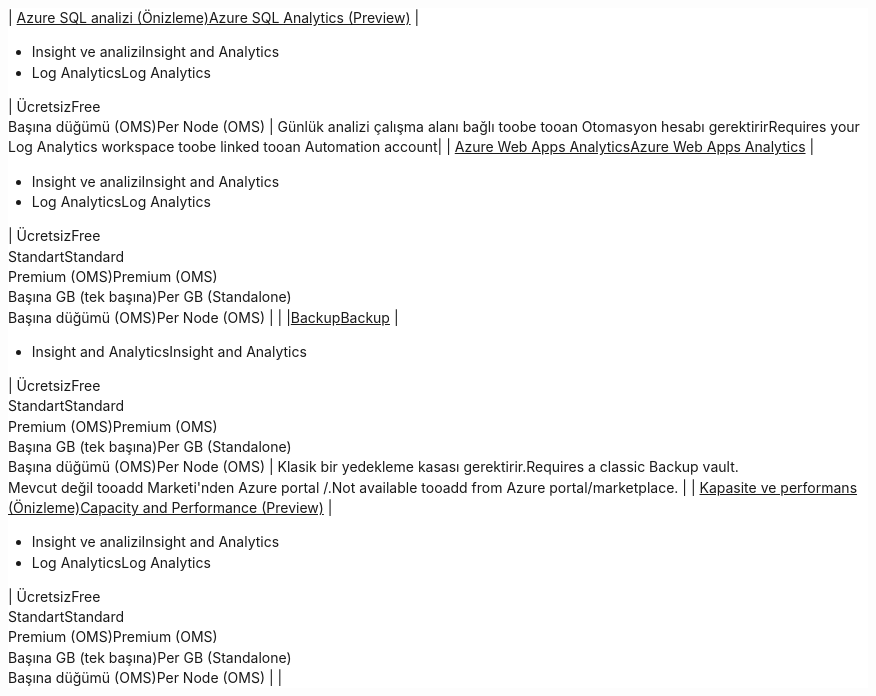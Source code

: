 | [<span data-ttu-id="62d73-229">Azure SQL analizi (Önizleme)</span><span class="sxs-lookup"><span data-stu-id="62d73-229">Azure SQL Analytics (Preview)</span></span>](log-analytics-azure-sql.md)                                                       | <ul><li><span data-ttu-id="62d73-230">Insight&nbsp;ve&nbsp;analizi</span><span class="sxs-lookup"><span data-stu-id="62d73-230">Insight&nbsp;and&nbsp;Analytics</span></span></li><li><span data-ttu-id="62d73-231">Log Analytics</span><span class="sxs-lookup"><span data-stu-id="62d73-231">Log Analytics</span></span></li></ul>   | <span data-ttu-id="62d73-232">Ücretsiz</span><span class="sxs-lookup"><span data-stu-id="62d73-232">Free</span></span><br><span data-ttu-id="62d73-233">Başına&nbsp;düğümü&nbsp;(OMS)</span><span class="sxs-lookup"><span data-stu-id="62d73-233">Per&nbsp;Node&nbsp;(OMS)</span></span>                                                                          | <span data-ttu-id="62d73-234">Günlük analizi çalışma alanı bağlı toobe tooan Otomasyon hesabı gerektirir</span><span class="sxs-lookup"><span data-stu-id="62d73-234">Requires your Log Analytics workspace toobe linked tooan Automation account</span></span>|
| [<span data-ttu-id="62d73-235">Azure Web Apps Analytics</span><span class="sxs-lookup"><span data-stu-id="62d73-235">Azure Web Apps Analytics</span></span>](log-analytics-azure-web-apps-analytics.md)     | <ul><li><span data-ttu-id="62d73-236">Insight&nbsp;ve&nbsp;analizi</span><span class="sxs-lookup"><span data-stu-id="62d73-236">Insight&nbsp;and&nbsp;Analytics</span></span></li><li><span data-ttu-id="62d73-237">Log Analytics</span><span class="sxs-lookup"><span data-stu-id="62d73-237">Log Analytics</span></span></li></ul>   | <span data-ttu-id="62d73-238">Ücretsiz</span><span class="sxs-lookup"><span data-stu-id="62d73-238">Free</span></span><br> <span data-ttu-id="62d73-239">Standart</span><span class="sxs-lookup"><span data-stu-id="62d73-239">Standard</span></span><br> <span data-ttu-id="62d73-240">Premium&nbsp;(OMS)</span><span class="sxs-lookup"><span data-stu-id="62d73-240">Premium&nbsp;(OMS)</span></span><br> <span data-ttu-id="62d73-241">Başına&nbsp;GB&nbsp;(tek başına)</span><span class="sxs-lookup"><span data-stu-id="62d73-241">Per&nbsp;GB&nbsp;(Standalone)</span></span><br> <span data-ttu-id="62d73-242">Başına&nbsp;düğümü&nbsp;(OMS)</span><span class="sxs-lookup"><span data-stu-id="62d73-242">Per&nbsp;Node&nbsp;(OMS)</span></span>   | |
|[<span data-ttu-id="62d73-243">Backup</span><span class="sxs-lookup"><span data-stu-id="62d73-243">Backup</span></span>](../backup/backup-introduction-to-azure-backup.md)                                                                                 | <ul><li><span data-ttu-id="62d73-244">Insight and Analytics</span><span class="sxs-lookup"><span data-stu-id="62d73-244">Insight and Analytics</span></span></li></ul>                                   | <span data-ttu-id="62d73-245">Ücretsiz</span><span class="sxs-lookup"><span data-stu-id="62d73-245">Free</span></span><br> <span data-ttu-id="62d73-246">Standart</span><span class="sxs-lookup"><span data-stu-id="62d73-246">Standard</span></span><br> <span data-ttu-id="62d73-247">Premium&nbsp;(OMS)</span><span class="sxs-lookup"><span data-stu-id="62d73-247">Premium&nbsp;(OMS)</span></span><br> <span data-ttu-id="62d73-248">Başına&nbsp;GB&nbsp;(tek başına)</span><span class="sxs-lookup"><span data-stu-id="62d73-248">Per&nbsp;GB&nbsp;(Standalone)</span></span><br> <span data-ttu-id="62d73-249">Başına&nbsp;düğümü&nbsp;(OMS)</span><span class="sxs-lookup"><span data-stu-id="62d73-249">Per&nbsp;Node&nbsp;(OMS)</span></span>                                                                       | <span data-ttu-id="62d73-250">Klasik bir yedekleme kasası gerektirir.</span><span class="sxs-lookup"><span data-stu-id="62d73-250">Requires a classic Backup vault.</span></span><br> <span data-ttu-id="62d73-251">Mevcut değil tooadd Marketi'nden Azure portal /.</span><span class="sxs-lookup"><span data-stu-id="62d73-251">Not available tooadd from Azure portal/marketplace.</span></span> |
| [<span data-ttu-id="62d73-252">Kapasite ve performans (Önizleme)</span><span class="sxs-lookup"><span data-stu-id="62d73-252">Capacity and Performance (Preview)</span></span>](log-analytics-capacity.md)                                                   | <ul><li><span data-ttu-id="62d73-253">Insight&nbsp;ve&nbsp;analizi</span><span class="sxs-lookup"><span data-stu-id="62d73-253">Insight&nbsp;and&nbsp;Analytics</span></span></li><li><span data-ttu-id="62d73-254">Log Analytics</span><span class="sxs-lookup"><span data-stu-id="62d73-254">Log Analytics</span></span></li></ul>   | <span data-ttu-id="62d73-255">Ücretsiz</span><span class="sxs-lookup"><span data-stu-id="62d73-255">Free</span></span><br> <span data-ttu-id="62d73-256">Standart</span><span class="sxs-lookup"><span data-stu-id="62d73-256">Standard</span></span><br> <span data-ttu-id="62d73-257">Premium&nbsp;(OMS)</span><span class="sxs-lookup"><span data-stu-id="62d73-257">Premium&nbsp;(OMS)</span></span><br> <span data-ttu-id="62d73-258">Başına&nbsp;GB&nbsp;(tek başına)</span><span class="sxs-lookup"><span data-stu-id="62d73-258">Per&nbsp;GB&nbsp;(Standalone)</span></span><br> <span data-ttu-id="62d73-259">Başına&nbsp;düğümü&nbsp;(OMS)</span><span class="sxs-lookup"><span data-stu-id="62d73-259">Per&nbsp;Node&nbsp;(OMS)</span></span>   | |